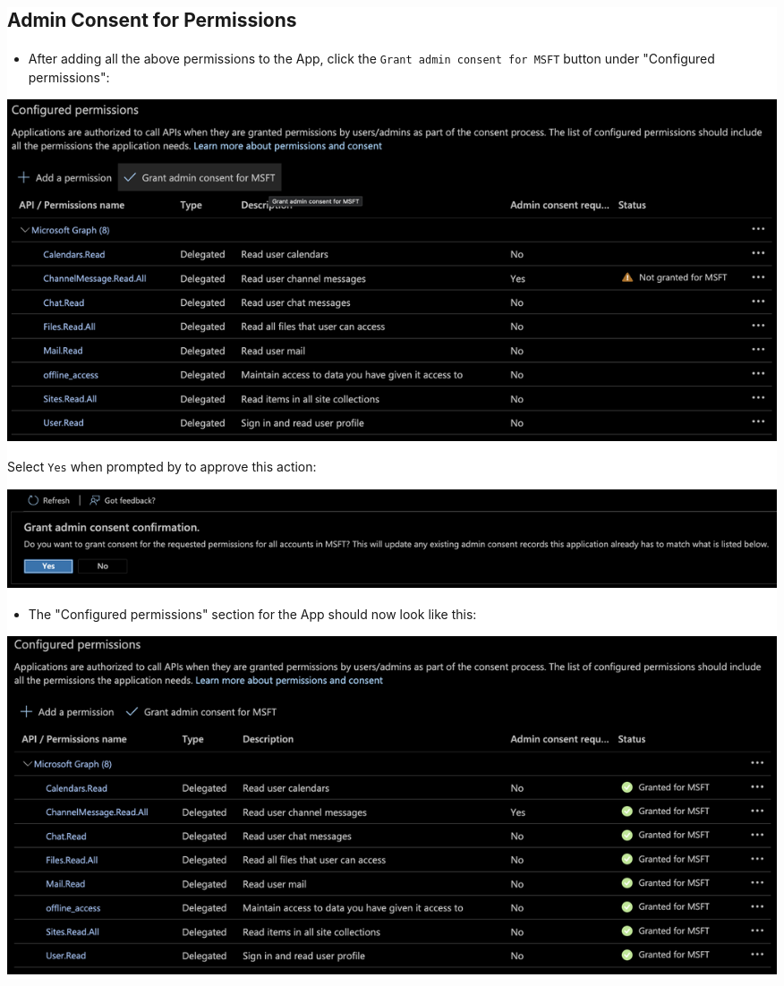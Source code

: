 ## Admin Consent for Permissions

* After adding all the above permissions to the App, click the `Grant admin consent for MSFT` button under "Configured permissions":
  
![Azure Add Permissions 3](../images/Azure_add_permissions_3.png)

Select `Yes` when prompted by to approve this action:

![Azure Add Permissions 5](../images/Azure_add_permissions_5.png)

* The "Configured permissions" section for the App should now look like this:

![Azure Add Permissions 6](../images/Azure_add_permissions_6.png)

